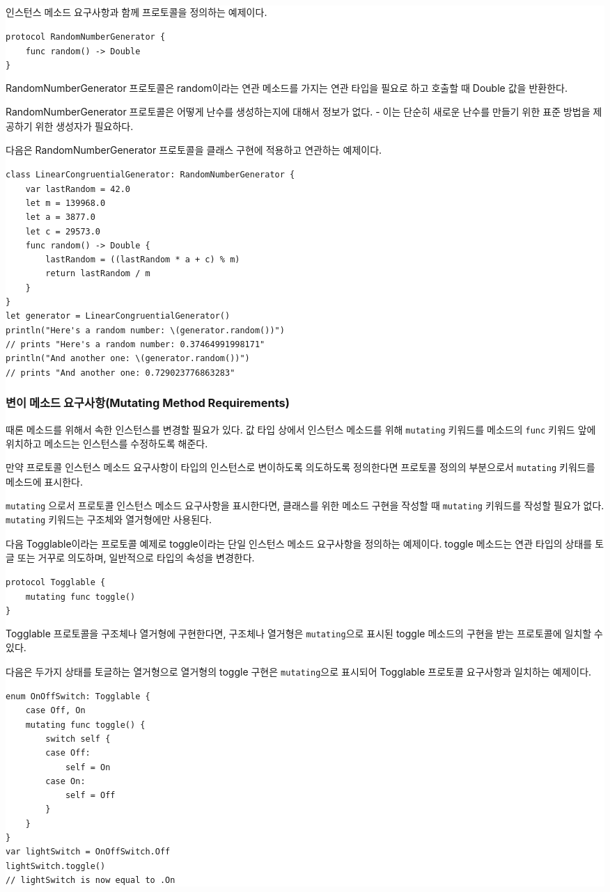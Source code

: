 인스턴스 메소드 요구사항과 함께 프로토콜을 정의하는 예제이다.

	protocol RandomNumberGenerator {
	    func random() -> Double
	}

RandomNumberGenerator 프로토콜은 random이라는 연관 메소드를 가지는 연관 타입을 필요로 하고 호출할 때 Double 값을 반환한다. 

RandomNumberGenerator 프로토콜은 어떻게 난수를 생성하는지에 대해서 정보가 없다. - 이는 단순히 새로운 난수를 만들기 위한 표준 방법을 제공하기 위한 생성자가 필요하다.

다음은 RandomNumberGenerator 프로토콜을 클래스 구현에 적용하고 연관하는 예제이다.

	class LinearCongruentialGenerator: RandomNumberGenerator {
	    var lastRandom = 42.0
	    let m = 139968.0
	    let a = 3877.0
	    let c = 29573.0
	    func random() -> Double {
	        lastRandom = ((lastRandom * a + c) % m)
	        return lastRandom / m
	    }
	}
	let generator = LinearCongruentialGenerator()
	println("Here's a random number: \(generator.random())")
	// prints "Here's a random number: 0.37464991998171"
	println("And another one: \(generator.random())")
	// prints "And another one: 0.729023776863283"

### 변이 메소드 요구사항(Mutating Method Requirements)

때론 메소드를 위해서 속한 인스턴스를 변경할 필요가 있다. 값 타입 상에서 인스턴스 메소드를 위해 `mutating` 키워드를 메소드의 `func` 키워드 앞에 위치하고 메소드는 인스턴스를 수정하도록 해준다.

만약 프로토콜 인스턴스 메소드 요구사항이 타입의 인스턴스로 변이하도록 의도하도록 정의한다면 프로토콜 정의의 부분으로서 `mutating` 키워드를 메소드에 표시한다.

<div class="alert-info">
	<code>mutating</code> 으로서 프로토콜 인스턴스 메소드 요구사항을 표시한다면, 클래스를 위한 메소드 구현을 작성할 때 <code>mutating</code> 키워드를 작성할 필요가 없다. <code>mutating</code> 키워드는 구조체와 열거형에만 사용된다.
</div>

다음 Togglable이라는 프로토콜 예제로 toggle이라는 단일 인스턴스 메소드 요구사항을 정의하는 예제이다. toggle 메소드는 연관 타입의 상태를 토글 또는 거꾸로 의도하며, 일반적으로 타입의 속성을 변경한다.

	protocol Togglable {
	    mutating func toggle()
	}

Togglable 프로토콜을 구조체나 열거형에 구현한다면, 구조체나 열거형은 `mutating`으로 표시된 toggle 메소드의 구현을 받는 프로토콜에 일치할 수 있다.

다음은 두가지 상태를 토글하는 열거형으로 열거형의 toggle 구현은 `mutating`으로 표시되어 Togglable 프로토콜 요구사항과 일치하는 예제이다.

	enum OnOffSwitch: Togglable {
	    case Off, On
	    mutating func toggle() {
	        switch self {
	        case Off:
	            self = On
	        case On:
	            self = Off
	        }
	    }
	}
	var lightSwitch = OnOffSwitch.Off
	lightSwitch.toggle()
	// lightSwitch is now equal to .On
